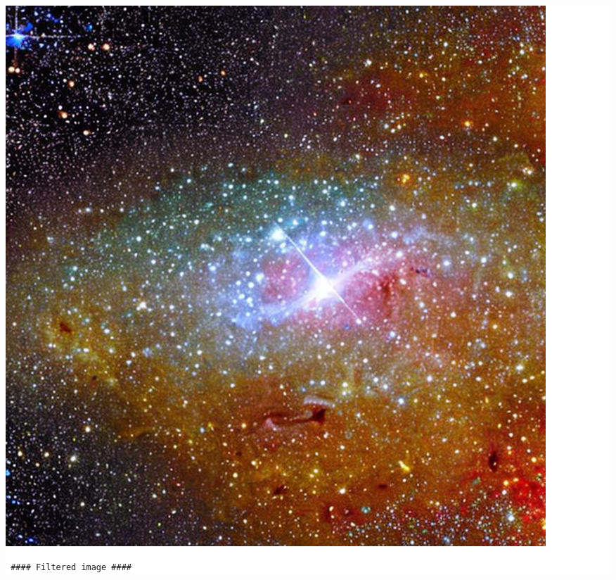 ![png](https://raw.githubusercontent.com/arminnorouzi/arminnorouzi.github.io/master/_posts/image_generator_hugging_face_files/image_generator_hugging_face_30_1.png)

     #### Filtered image ####
